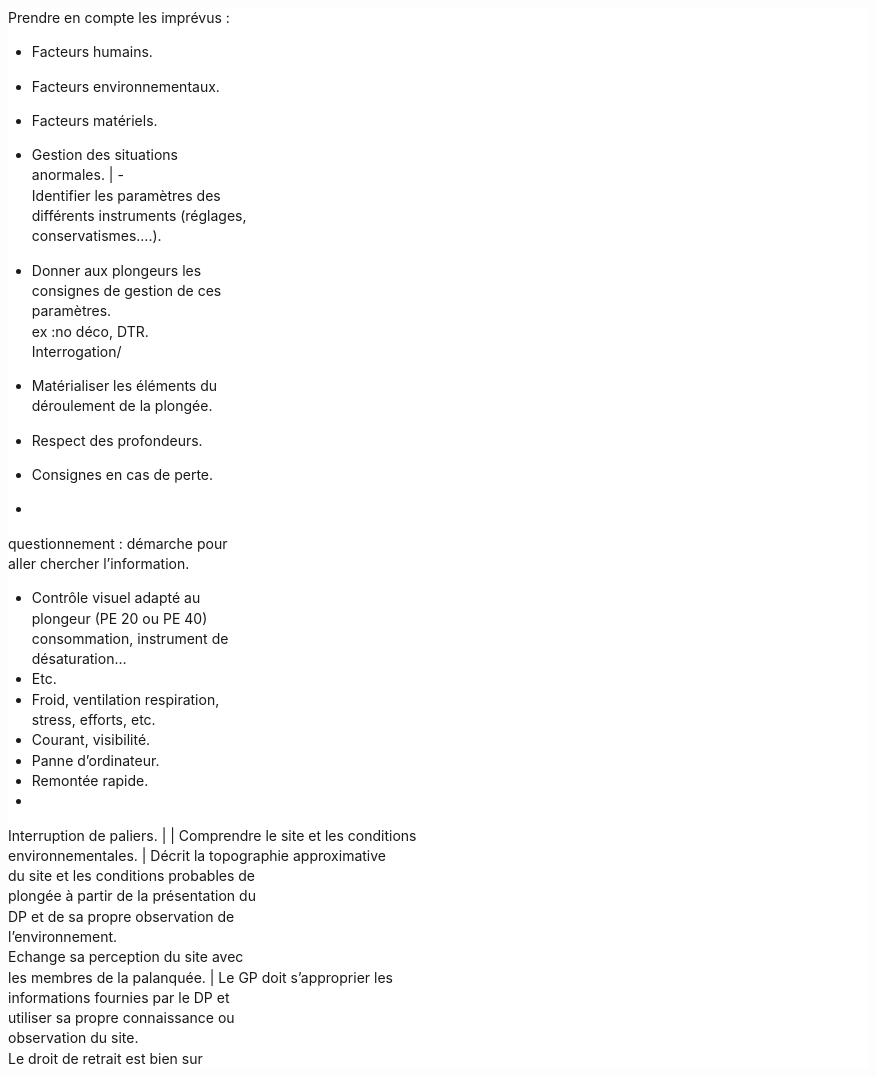    
   
   
   
   
   
   
   
   
   
   
 Prendre en compte les imprévus :  
 -  Facteurs humains.  
   
   
   
 -  Facteurs environnementaux.  
 -  Facteurs matériels.  
 -  Gestion des situations  
 anormales. | -  
 Identifier les paramètres des  
 différents instruments (réglages,  
 conservatismes….).  
 -  Donner aux plongeurs les  
 consignes de gestion de ces  
 paramètres.  
 ex :no déco, DTR.  
 Interrogation/  
 -  Matérialiser les éléments du  
 déroulement de la plongée.  
 -  Respect des profondeurs.  
 -  Consignes en cas de perte.  
 -  
 questionnement : démarche pour  
 aller chercher l’information.  
 -  Contrôle visuel adapté au  
 plongeur (PE 20 ou PE 40)  
 consommation, instrument de  
 désaturation…  
 -  Etc.  
 -  Froid, ventilation respiration,  
 stress, efforts, etc.  
 -  Courant, visibilité.  
 -  Panne d’ordinateur.  
 -  Remontée rapide.  
 -  
 Interruption de paliers. |
| Comprendre le site et les conditions  
 environnementales.                                                                                                                                                              | Décrit la topographie approximative  
 du site et les conditions probables de  
 plongée à partir de la présentation du  
 DP et de sa propre observation de  
 l’environnement.  
 Echange sa perception du site avec  
 les membres de la palanquée.                                                                                                                                                                                                                                                                                                      | Le GP doit s’approprier les  
 informations fournies par le DP et  
 utiliser sa propre connaissance ou  
 observation du site.  
 Le droit de retrait est bien sur  